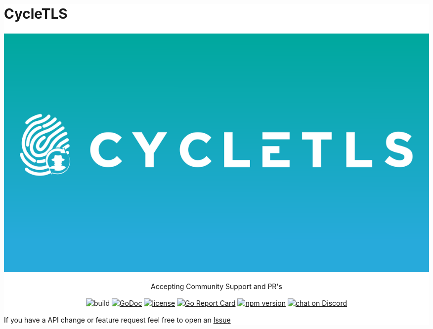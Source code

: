 # CycleTLS



<div align="center">
	<img src="docs/media/Banner.png" alt="CycleTLS"/>
	<br>
	
Accepting Community Support and PR's

	
	

![build](https://github.com/deanxv/CycleTLS/actions/workflows/test_golang.yml/badge.svg)
[![GoDoc](http://img.shields.io/badge/go-documentation-blue.svg)](http://godoc.org/github.com/deanxv/CycleTLS/cycletls) 
[![license](https://img.shields.io/github/license/Danny-Dasilva/CycleTLS.svg)](https://github.com/deanxv/CycleTLS/blob/main/LICENSE)
[![Go Report Card](https://goreportcard.com/badge/github.com/deanxv/CycleTLS/cycletls)](https://goreportcard.com/report/github.com/deanxv/CycleTLS/cycletls)
[![npm version](https://img.shields.io/npm/v/cycletls.svg)](https://www.npmjs.org/package/cycletls)
 <a href="https://discord.gg/gsmxMHrwhu">
  <img src="https://img.shields.io/discord/1100945880888115200?logo=discord"
      alt="chat on Discord"></a>
</div>

If you have a API change or feature request feel free to open an [Issue](https://github.com/deanxv/CycleTLS/issues/new/choose)

